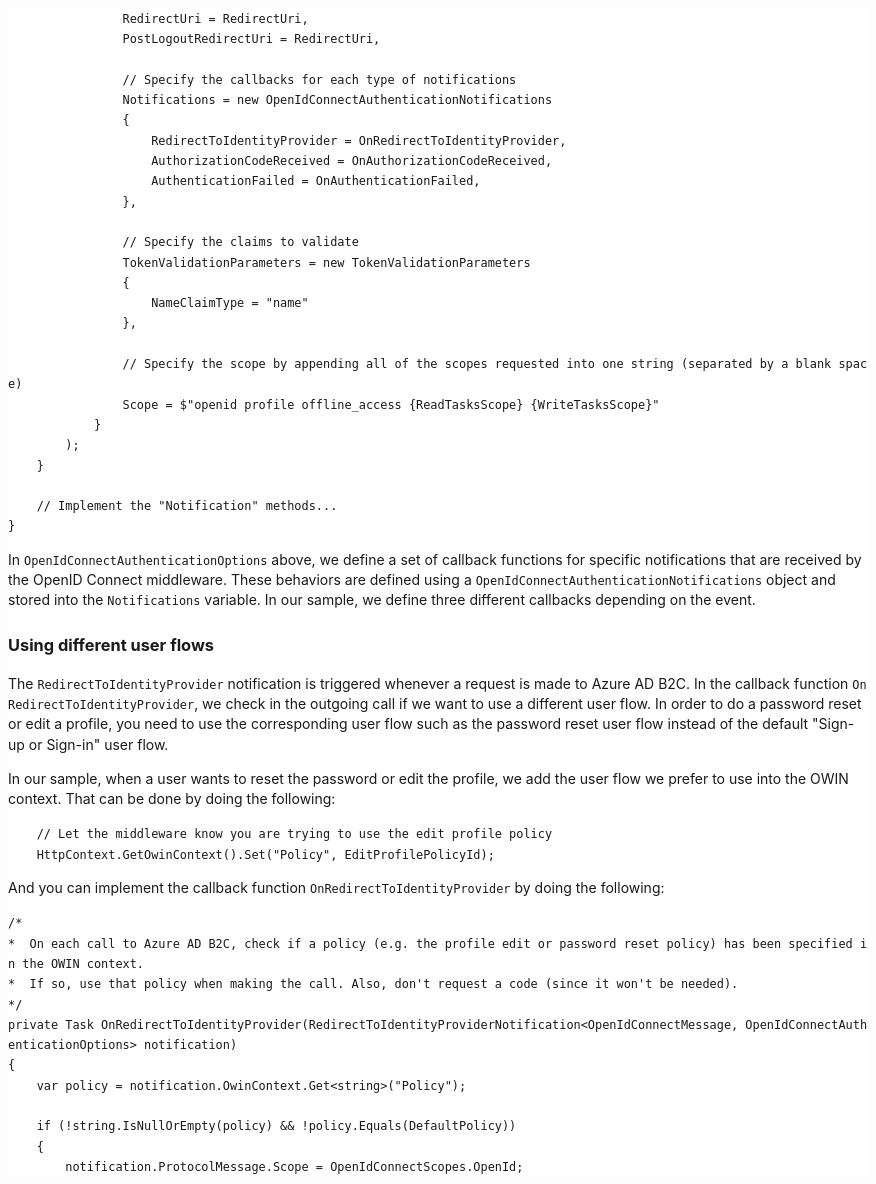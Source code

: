 ```CSharp
                RedirectUri = RedirectUri,
                PostLogoutRedirectUri = RedirectUri,

                // Specify the callbacks for each type of notifications
                Notifications = new OpenIdConnectAuthenticationNotifications
                {
                    RedirectToIdentityProvider = OnRedirectToIdentityProvider,
                    AuthorizationCodeReceived = OnAuthorizationCodeReceived,
                    AuthenticationFailed = OnAuthenticationFailed,
                },

                // Specify the claims to validate
                TokenValidationParameters = new TokenValidationParameters
                {
                    NameClaimType = "name"
                },

                // Specify the scope by appending all of the scopes requested into one string (separated by a blank space)
                Scope = $"openid profile offline_access {ReadTasksScope} {WriteTasksScope}"
            }
        );
    }

    // Implement the "Notification" methods...
}
```

In `OpenIdConnectAuthenticationOptions` above, we define a set of callback functions for specific notifications that are received by the OpenID Connect middleware. These behaviors are defined using a `OpenIdConnectAuthenticationNotifications` object and stored into the `Notifications` variable. In our sample, we define three different callbacks depending on the event.

### Using different user flows

The `RedirectToIdentityProvider` notification is triggered whenever a request is made to Azure AD B2C. In the callback function `OnRedirectToIdentityProvider`, we check in the outgoing call if we want to use a different user flow. In order to do a password reset or edit a profile, you need to use the corresponding user flow such as the password reset user flow instead of the default "Sign-up or Sign-in" user flow.

In our sample, when a user wants to reset the password or edit the profile, we add the user flow we prefer to use into the OWIN context. That can be done by doing the following:

```CSharp
    // Let the middleware know you are trying to use the edit profile policy
    HttpContext.GetOwinContext().Set("Policy", EditProfilePolicyId);
```

And you can implement the callback function `OnRedirectToIdentityProvider` by doing the following:

```CSharp
/*
*  On each call to Azure AD B2C, check if a policy (e.g. the profile edit or password reset policy) has been specified in the OWIN context.
*  If so, use that policy when making the call. Also, don't request a code (since it won't be needed).
*/
private Task OnRedirectToIdentityProvider(RedirectToIdentityProviderNotification<OpenIdConnectMessage, OpenIdConnectAuthenticationOptions> notification)
{
    var policy = notification.OwinContext.Get<string>("Policy");

    if (!string.IsNullOrEmpty(policy) && !policy.Equals(DefaultPolicy))
    {
        notification.ProtocolMessage.Scope = OpenIdConnectScopes.OpenId;
```
